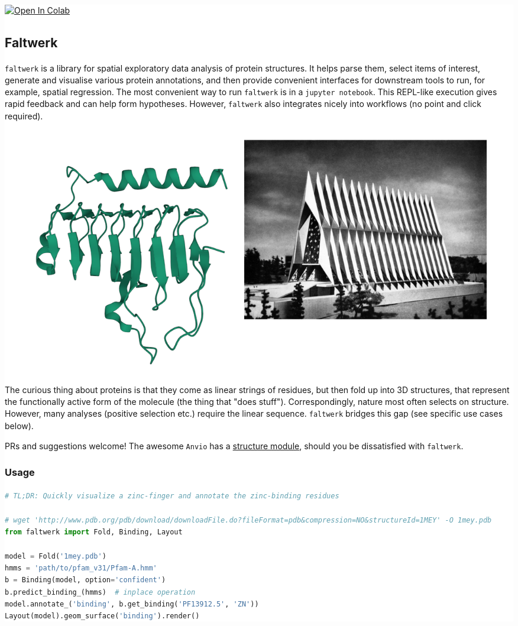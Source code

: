 [![Open In Colab](https://colab.research.google.com/assets/colab-badge.svg)](https://colab.research.google.com/github/phiweger/faltwerk/blob/master/examples/example_colab.ipynb)

## Faltwerk

`faltwerk` is a library for spatial exploratory data analysis of protein structures. It helps parse them, select items of interest, generate and visualise various protein annotations, and then provide convenient interfaces for downstream tools to run, for example, spatial regression. The most convenient way to run `faltwerk` is in a `jupyter notebook`. This REPL-like execution gives rapid feedback and can help form hypotheses. However, `faltwerk` also integrates nicely into workflows (no point and click required).

<p align="center">
    <img src="img/cover.png" alt="Antifreeze protein (PDB 3OTM)" width="800">
</p>

The curious thing about proteins is that they come as linear strings of residues, but then fold up into 3D structures, that represent the functionally active form of the molecule (the thing that "does stuff"). Correspondingly, nature most often selects on structure. However, many analyses (positive selection etc.) require the linear sequence. `faltwerk` bridges this gap (see specific use cases below).

PRs and suggestions welcome! The awesome `Anvio` has a [structure module](https://merenlab.org/2018/09/04/getting-started-with-anvio-structure/), should you be dissatisfied with `faltwerk`.


### Usage

```python
# TL;DR: Quickly visualize a zinc-finger and annotate the zinc-binding residues

# wget 'http://www.pdb.org/pdb/download/downloadFile.do?fileFormat=pdb&compression=NO&structureId=1MEY' -O 1mey.pdb
from faltwerk import Fold, Binding, Layout

model = Fold('1mey.pdb')
hmms = 'path/to/pfam_v31/Pfam-A.hmm'
b = Binding(model, option='confident')
b.predict_binding_(hmms)  # inplace operation
model.annotate_('binding', b.get_binding('PF13912.5', 'ZN'))
Layout(model).geom_surface('binding').render()
```
